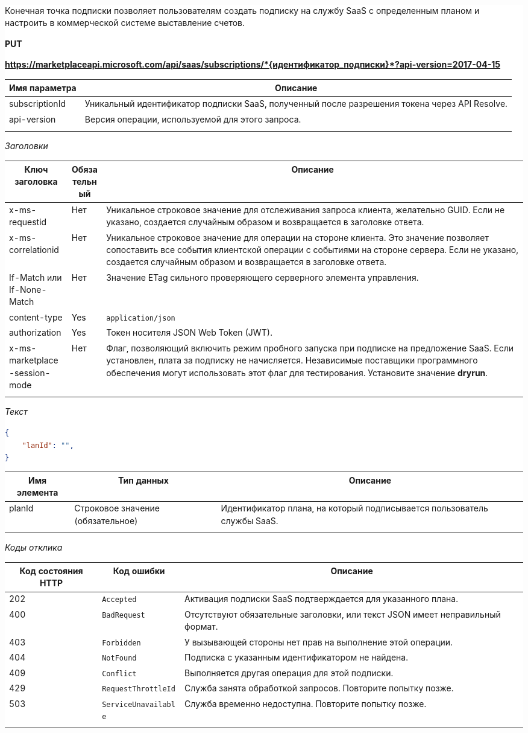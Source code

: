 Конечная точка подписки позволяет пользователям создать подписку на службу SaaS с определенным планом и настроить в коммерческой системе выставление счетов.

**PUT**

**https://marketplaceapi.microsoft.com/api/saas/subscriptions/*{идентификатор_подписки}*?api-version=2017-04-15**

| **Имя параметра**  | **Описание**                                       |
|---------------------|-------------------------------------------------------|
| subscriptionId      | Уникальный идентификатор подписки SaaS, полученный после разрешения токена через API Resolve.                              |
| api-version         | Версия операции, используемой для этого запроса. |
|  |  |

*Заголовки*

|  **Ключ заголовка**        | **Обязательный** |  **Описание**                                                  |
| ------------------     | ------------ | --------------------------------------------------------------------------------------- |
| x-ms-requestid         |   Нет          | Уникальное строковое значение для отслеживания запроса клиента, желательно GUID. Если не указано, создается случайным образом и возвращается в заголовке ответа. |
| x-ms-correlationid     |   Нет          | Уникальное строковое значение для операции на стороне клиента. Это значение позволяет сопоставить все события клиентской операции с событиями на стороне сервера. Если не указано, создается случайным образом и возвращается в заголовке ответа. |
| If-Match или If-None-Match |   Нет          |   Значение ETag сильного проверяющего серверного элемента управления.                                                          |
| content-type           |   Yes        |    `application/json`                                                                   |
|  authorization         |   Yes        |    Токен носителя JSON Web Token (JWT).                                               |
| x-ms-marketplace-session-mode| Нет  | Флаг, позволяющий включить режим пробного запуска при подписке на предложение SaaS. Если установлен, плата за подписку не начисляется. Независимые поставщики программного обеспечения могут использовать этот флаг для тестирования. Установите значение **dryrun**.|
|  |  |  |

*Текст*

``` json
{
    "lanId": "",
}
```

| **Имя элемента** | **Тип данных** | **Описание**                      |
|------------------|---------------|--------------------------------------|
| planId           | Строковое значение (обязательное)        | Идентификатор плана, на который подписывается пользователь службы SaaS.  |
|  |  |  |

*Коды отклика*

| **Код состояния HTTP** | **Код ошибки**     | **Описание**                                                           |
|----------------------|--------------------|---------------------------------------------------------------------------|
| 202                  | `Accepted`           | Активация подписки SaaS подтверждается для указанного плана.                   |
| 400                  | `BadRequest`         | Отсутствуют обязательные заголовки, или текст JSON имеет неправильный формат. |
| 403                  | `Forbidden`          | У вызывающей стороны нет прав на выполнение этой операции.                   |
| 404                  | `NotFound`           | Подписка с указанным идентификатором не найдена.                                  |
| 409                  | `Conflict`           | Выполняется другая операция для этой подписки.                     |
| 429                  | `RequestThrottleId`  | Служба занята обработкой запросов. Повторите попытку позже.                  |
| 503                  | `ServiceUnavailable` | Служба временно недоступна. Повторите попытку позже.                          |
|  |  |  |
